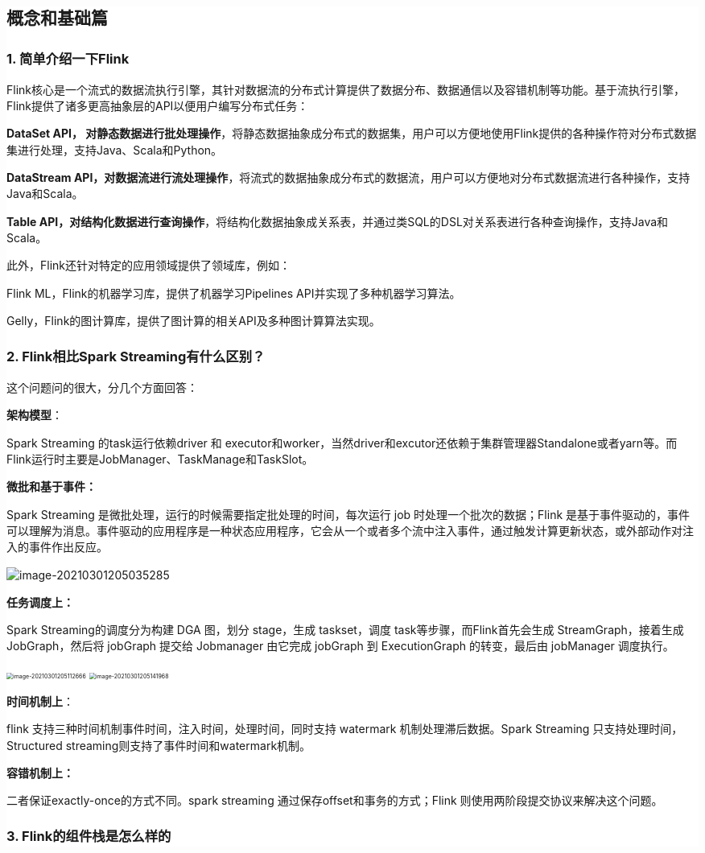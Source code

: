 ## 概念和基础篇

### 1. 简单介绍一下Flink

Flink核心是一个流式的数据流执行引擎，其针对数据流的分布式计算提供了数据分布、数据通信以及容错机制等功能。基于流执行引擎，Flink提供了诸多更高抽象层的API以便用户编写分布式任务：

**DataSet API， 对静态数据进行批处理操作**，将静态数据抽象成分布式的数据集，用户可以方便地使用Flink提供的各种操作符对分布式数据集进行处理，支持Java、Scala和Python。

**DataStream API，对数据流进行流处理操作**，将流式的数据抽象成分布式的数据流，用户可以方便地对分布式数据流进行各种操作，支持Java和Scala。

**Table API，对结构化数据进行查询操作**，将结构化数据抽象成关系表，并通过类SQL的DSL对关系表进行各种查询操作，支持Java和Scala。

此外，Flink还针对特定的应用领域提供了领域库，例如：

Flink ML，Flink的机器学习库，提供了机器学习Pipelines API并实现了多种机器学习算法。

Gelly，Flink的图计算库，提供了图计算的相关API及多种图计算算法实现。



### 2. Flink相比Spark Streaming有什么区别？

这个问题问的很大，分几个方面回答：

**架构模型**：

Spark Streaming 的task运行依赖driver 和 executor和worker，当然driver和excutor还依赖于集群管理器Standalone或者yarn等。而Flink运行时主要是JobManager、TaskManage和TaskSlot。

**微批和基于事件：**

Spark Streaming 是微批处理，运行的时候需要指定批处理的时间，每次运行 job 时处理一个批次的数据；Flink 是基于事件驱动的，事件可以理解为消息。事件驱动的应用程序是一种状态应用程序，它会从一个或者多个流中注入事件，通过触发计算更新状态，或外部动作对注入的事件作出反应。

![image-20210301205035285](https://tva1.sinaimg.cn/large/e6c9d24egy1go4p31siqsj216w0n8aox.jpg)

**任务调度上：**

Spark Streaming的调度分为构建 DGA 图，划分 stage，生成 taskset，调度 task等步骤，而Flink首先会生成 StreamGraph，接着生成 JobGraph，然后将 jobGraph 提交给 Jobmanager 由它完成 jobGraph 到 ExecutionGraph 的转变，最后由 jobManager 调度执行。

<img src="https://tva1.sinaimg.cn/large/e6c9d24egy1go4p3oriitj211k0jaqhe.jpg" alt="image-20210301205112666" style="zoom:50%;" />

<img src="https://tva1.sinaimg.cn/large/e6c9d24egy1go4p44g8m5j218s0smh88.jpg" alt="image-20210301205141968" style="zoom:50%;" />

**时间机制上**：

flink 支持三种时间机制事件时间，注入时间，处理时间，同时支持 watermark 机制处理滞后数据。Spark Streaming 只支持处理时间，Structured streaming则支持了事件时间和watermark机制。

**容错机制上：**

二者保证exactly-once的方式不同。spark streaming 通过保存offset和事务的方式；Flink 则使用两阶段提交协议来解决这个问题。



### 3. Flink的组件栈是怎么样的

